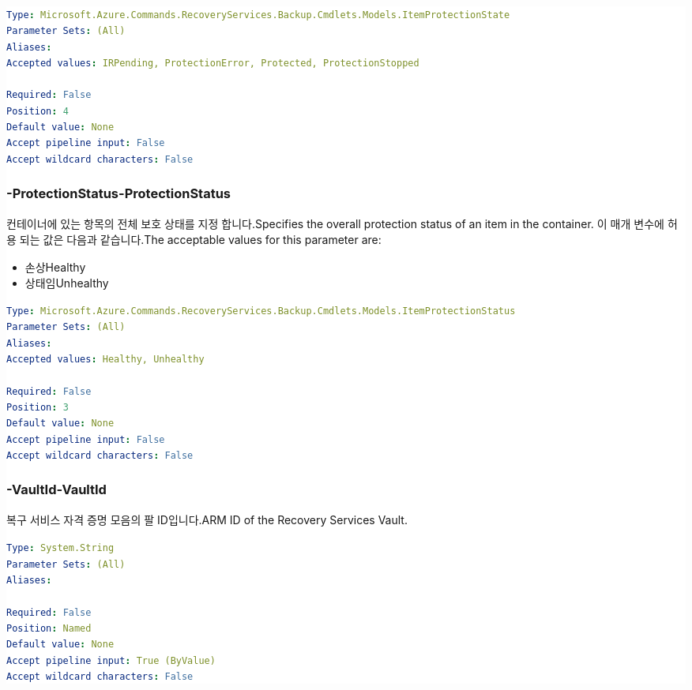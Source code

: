 ```yaml
Type: Microsoft.Azure.Commands.RecoveryServices.Backup.Cmdlets.Models.ItemProtectionState
Parameter Sets: (All)
Aliases:
Accepted values: IRPending, ProtectionError, Protected, ProtectionStopped

Required: False
Position: 4
Default value: None
Accept pipeline input: False
Accept wildcard characters: False
```

### <span data-ttu-id="4aff2-152">-ProtectionStatus</span><span class="sxs-lookup"><span data-stu-id="4aff2-152">-ProtectionStatus</span></span>

<span data-ttu-id="4aff2-153">컨테이너에 있는 항목의 전체 보호 상태를 지정 합니다.</span><span class="sxs-lookup"><span data-stu-id="4aff2-153">Specifies the overall protection status of an item in the container.</span></span>
<span data-ttu-id="4aff2-154">이 매개 변수에 허용 되는 값은 다음과 같습니다.</span><span class="sxs-lookup"><span data-stu-id="4aff2-154">The acceptable values for this parameter are:</span></span>

- <span data-ttu-id="4aff2-155">손상</span><span class="sxs-lookup"><span data-stu-id="4aff2-155">Healthy</span></span>
- <span data-ttu-id="4aff2-156">상태임</span><span class="sxs-lookup"><span data-stu-id="4aff2-156">Unhealthy</span></span>

```yaml
Type: Microsoft.Azure.Commands.RecoveryServices.Backup.Cmdlets.Models.ItemProtectionStatus
Parameter Sets: (All)
Aliases:
Accepted values: Healthy, Unhealthy

Required: False
Position: 3
Default value: None
Accept pipeline input: False
Accept wildcard characters: False
```

### <span data-ttu-id="4aff2-157">-VaultId</span><span class="sxs-lookup"><span data-stu-id="4aff2-157">-VaultId</span></span>

<span data-ttu-id="4aff2-158">복구 서비스 자격 증명 모음의 팔 ID입니다.</span><span class="sxs-lookup"><span data-stu-id="4aff2-158">ARM ID of the Recovery Services Vault.</span></span>

```yaml
Type: System.String
Parameter Sets: (All)
Aliases:

Required: False
Position: Named
Default value: None
Accept pipeline input: True (ByValue)
Accept wildcard characters: False
```
